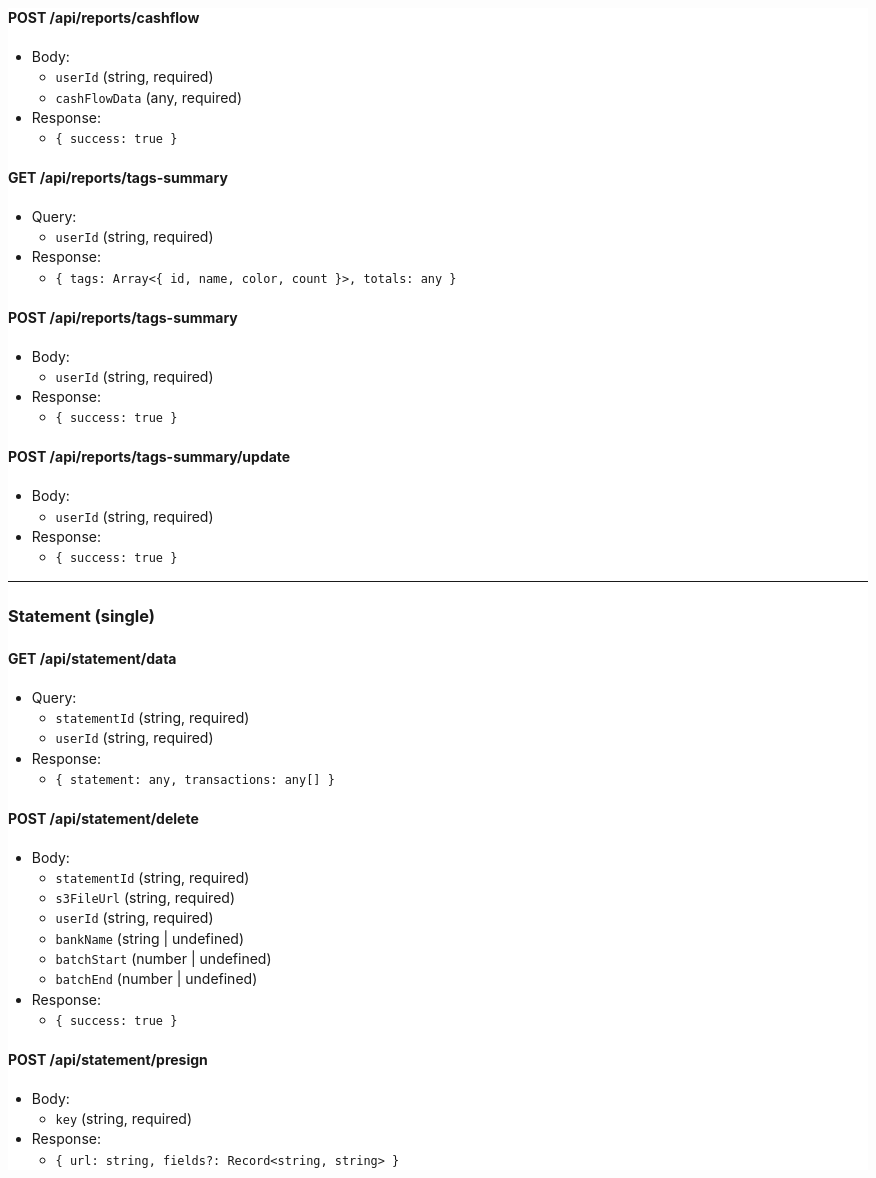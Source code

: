#### POST /api/reports/cashflow
- Body:
  - `userId` (string, required)
  - `cashFlowData` (any, required)
- Response:
  - `{ success: true }`

#### GET /api/reports/tags-summary
- Query:
  - `userId` (string, required)
- Response:
  - `{ tags: Array<{ id, name, color, count }>, totals: any }`

#### POST /api/reports/tags-summary
- Body:
  - `userId` (string, required)
- Response:
  - `{ success: true }`

#### POST /api/reports/tags-summary/update
- Body:
  - `userId` (string, required)
- Response:
  - `{ success: true }`

---

### Statement (single)

#### GET /api/statement/data
- Query:
  - `statementId` (string, required)
  - `userId` (string, required)
- Response:
  - `{ statement: any, transactions: any[] }`

#### POST /api/statement/delete
- Body:
  - `statementId` (string, required)
  - `s3FileUrl` (string, required)
  - `userId` (string, required)
  - `bankName` (string | undefined)
  - `batchStart` (number | undefined)
  - `batchEnd` (number | undefined)
- Response:
  - `{ success: true }`

#### POST /api/statement/presign
- Body:
  - `key` (string, required)
- Response:
  - `{ url: string, fields?: Record<string, string> }`
